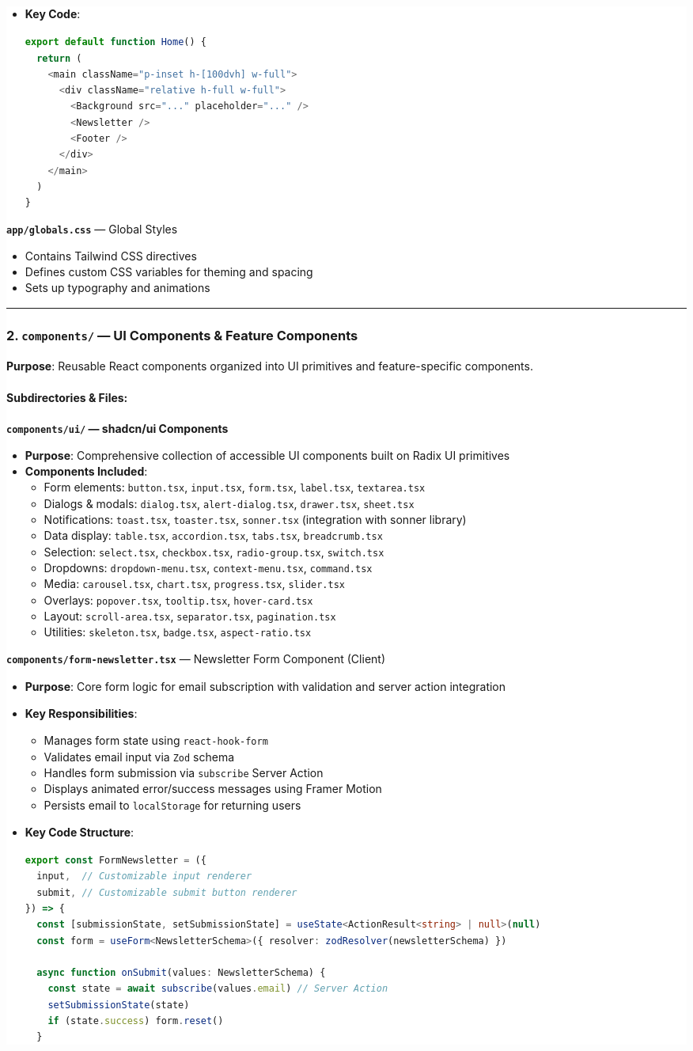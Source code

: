 - **Key Code**:
  ```typescript
  export default function Home() {
    return (
      <main className="p-inset h-[100dvh] w-full">
        <div className="relative h-full w-full">
          <Background src="..." placeholder="..." />
          <Newsletter />
          <Footer />
        </div>
      </main>
    )
  }
  ```

**`app/globals.css`** — Global Styles
- Contains Tailwind CSS directives
- Defines custom CSS variables for theming and spacing
- Sets up typography and animations

---

### 2. `components/` — UI Components & Feature Components

**Purpose**: Reusable React components organized into UI primitives and feature-specific components.

#### Subdirectories & Files:

**`components/ui/` — shadcn/ui Components**
- **Purpose**: Comprehensive collection of accessible UI components built on Radix UI primitives
- **Components Included**:
  - Form elements: `button.tsx`, `input.tsx`, `form.tsx`, `label.tsx`, `textarea.tsx`
  - Dialogs & modals: `dialog.tsx`, `alert-dialog.tsx`, `drawer.tsx`, `sheet.tsx`
  - Notifications: `toast.tsx`, `toaster.tsx`, `sonner.tsx` (integration with sonner library)
  - Data display: `table.tsx`, `accordion.tsx`, `tabs.tsx`, `breadcrumb.tsx`
  - Selection: `select.tsx`, `checkbox.tsx`, `radio-group.tsx`, `switch.tsx`
  - Dropdowns: `dropdown-menu.tsx`, `context-menu.tsx`, `command.tsx`
  - Media: `carousel.tsx`, `chart.tsx`, `progress.tsx`, `slider.tsx`
  - Overlays: `popover.tsx`, `tooltip.tsx`, `hover-card.tsx`
  - Layout: `scroll-area.tsx`, `separator.tsx`, `pagination.tsx`
  - Utilities: `skeleton.tsx`, `badge.tsx`, `aspect-ratio.tsx`

**`components/form-newsletter.tsx`** — Newsletter Form Component (Client)
- **Purpose**: Core form logic for email subscription with validation and server action integration
- **Key Responsibilities**:
  - Manages form state using `react-hook-form`
  - Validates email input via `Zod` schema
  - Handles form submission via `subscribe` Server Action
  - Displays animated error/success messages using Framer Motion
  - Persists email to `localStorage` for returning users

- **Key Code Structure**:
  ```typescript
  export const FormNewsletter = ({
    input,  // Customizable input renderer
    submit, // Customizable submit button renderer
  }) => {
    const [submissionState, setSubmissionState] = useState<ActionResult<string> | null>(null)
    const form = useForm<NewsletterSchema>({ resolver: zodResolver(newsletterSchema) })
    
    async function onSubmit(values: NewsletterSchema) {
      const state = await subscribe(values.email) // Server Action
      setSubmissionState(state)
      if (state.success) form.reset()
    }
  ```